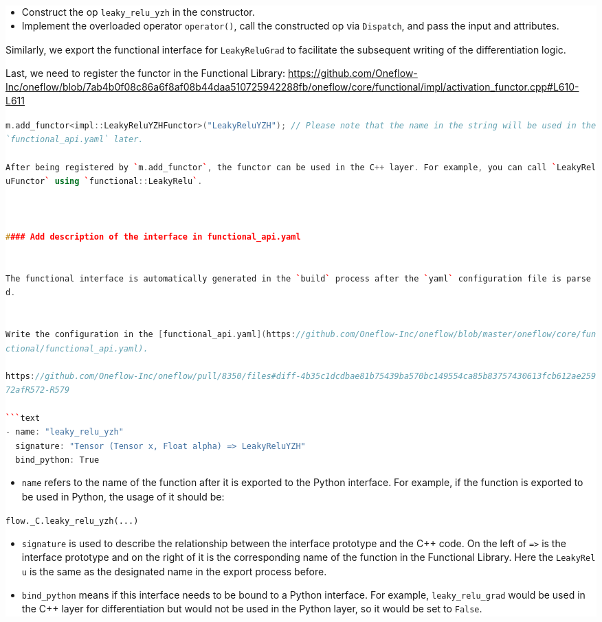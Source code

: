 
- Construct the op `leaky_relu_yzh` in the constructor.
- Implement the overloaded operator `operator()`, call the constructed op via `Dispatch`, and pass the input and attributes.


Similarly, we export the functional interface for `LeakyReluGrad` to facilitate the subsequent writing of the differentiation logic. 

Last, we need to register the functor in the Functional Library:
https://github.com/Oneflow-Inc/oneflow/blob/7ab4b0f08c86a6f8af08b44daa510725942288fb/oneflow/core/functional/impl/activation_functor.cpp#L610-L611


```cpp
m.add_functor<impl::LeakyReluYZHFunctor>("LeakyReluYZH"); // Please note that the name in the string will be used in the `functional_api.yaml` later.

After being registered by `m.add_functor`, the functor can be used in the C++ layer. For example, you can call `LeakyReluFunctor` using `functional::LeakyRelu`.



#### Add description of the interface in functional_api.yaml


The functional interface is automatically generated in the `build` process after the `yaml` configuration file is parsed.


Write the configuration in the [functional_api.yaml](https://github.com/Oneflow-Inc/oneflow/blob/master/oneflow/core/functional/functional_api.yaml).

https://github.com/Oneflow-Inc/oneflow/pull/8350/files#diff-4b35c1dcdbae81b75439ba570bc149554ca85b83757430613fcb612ae25972afR572-R579

```text
- name: "leaky_relu_yzh"
  signature: "Tensor (Tensor x, Float alpha) => LeakyReluYZH"
  bind_python: True
```


- `name` refers to the name of the function after it is exported to the Python interface. For example, if the function is exported to be used in Python, the usage of it should be: 


```python
flow._C.leaky_relu_yzh(...)
```


- `signature` is used to describe the relationship between the interface prototype and the C++ code. On the left of `=>` is the interface prototype and on the right of it is the corresponding name of the function in the Functional Library. Here the `LeakyRelu` is the same as the designated name in the export process before.

- `bind_python` means if this interface needs to be bound to a Python interface. For example, `leaky_relu_grad` would be used in the C++ layer for differentiation but would not be used in the Python layer, so it would be set to `False`.
